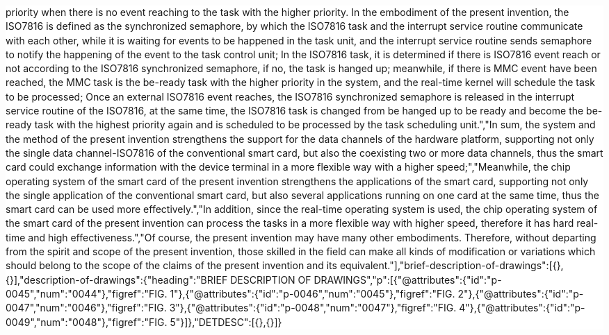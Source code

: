 priority when there is no event reaching to the task with the higher priority. In the embodiment of the present invention, the ISO7816 is defined as the synchronized semaphore, by which the ISO7816 task and the interrupt service routine communicate with each other, while it is waiting for events to be happened in the task unit, and the interrupt service routine sends semaphore to notify the happening of the event to the task control unit; In the ISO7816 task, it is determined if there is ISO7816 event reach or not according to the ISO7816 synchronized semaphore, if no, the task is hanged up; meanwhile, if there is MMC event have been reached, the MMC task is the be-ready task with the higher priority in the system, and the real-time kernel will schedule the task to be processed; Once an external ISO7816 event reaches, the ISO7816 synchronized semaphore is released in the interrupt service routine of the ISO7816, at the same time, the ISO7816 task is changed from be hanged up to be ready and become the be-ready task with the highest priority again and is scheduled to be processed by the task scheduling unit.","In sum, the system and the method of the present invention strengthens the support for the data channels of the hardware platform, supporting not only the single data channel-ISO7816 of the conventional smart card, but also the coexisting two or more data channels, thus the smart card could exchange information with the device terminal in a more flexible way with a higher speed;","Meanwhile, the chip operating system of the smart card of the present invention strengthens the applications of the smart card, supporting not only the single application of the conventional smart card, but also several applications running on one card at the same time, thus the smart card can be used more effectively.","In addition, since the real-time operating system is used, the chip operating system of the smart card of the present invention can process the tasks in a more flexible way with higher speed, therefore it has hard real-time and high effectiveness.","Of course, the present invention may have many other embodiments. Therefore, without departing from the spirit and scope of the present invention, those skilled in the field can make all kinds of modification or variations which should belong to the scope of the claims of the present invention and its equivalent."],"brief-description-of-drawings":[{},{}],"description-of-drawings":{"heading":"BRIEF DESCRIPTION OF DRAWINGS","p":[{"@attributes":{"id":"p-0045","num":"0044"},"figref":"FIG. 1"},{"@attributes":{"id":"p-0046","num":"0045"},"figref":"FIG. 2"},{"@attributes":{"id":"p-0047","num":"0046"},"figref":"FIG. 3"},{"@attributes":{"id":"p-0048","num":"0047"},"figref":"FIG. 4"},{"@attributes":{"id":"p-0049","num":"0048"},"figref":"FIG. 5"}]},"DETDESC":[{},{}]}
